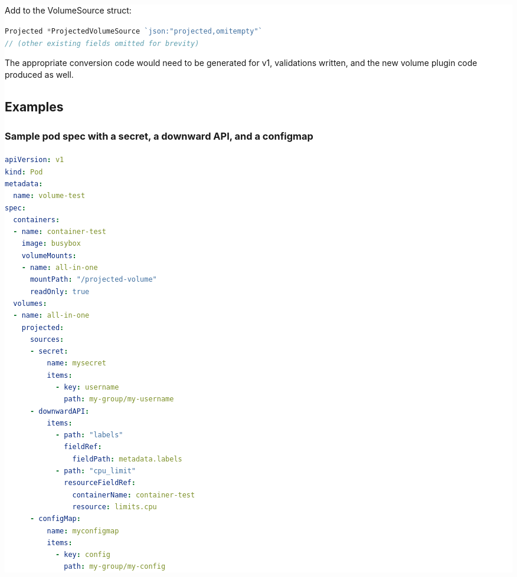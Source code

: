 Add to the VolumeSource struct:

```go
Projected *ProjectedVolumeSource `json:"projected,omitempty"`
// (other existing fields omitted for brevity)
```

The appropriate conversion code would need to be generated for v1, validations
written, and the new volume plugin code produced as well.

## Examples

### Sample pod spec with a secret, a downward API, and a configmap

```yaml
apiVersion: v1
kind: Pod
metadata:
  name: volume-test
spec:
  containers:
  - name: container-test
    image: busybox
    volumeMounts:
    - name: all-in-one
      mountPath: "/projected-volume"
      readOnly: true
  volumes:
  - name: all-in-one
    projected:
      sources:
      - secret:
          name: mysecret
          items:
            - key: username
              path: my-group/my-username
      - downwardAPI:
          items:
            - path: "labels"
              fieldRef:
                fieldPath: metadata.labels
            - path: "cpu_limit"
              resourceFieldRef:
                containerName: container-test
                resource: limits.cpu
      - configMap:
          name: myconfigmap
          items:
            - key: config
              path: my-group/my-config
```
